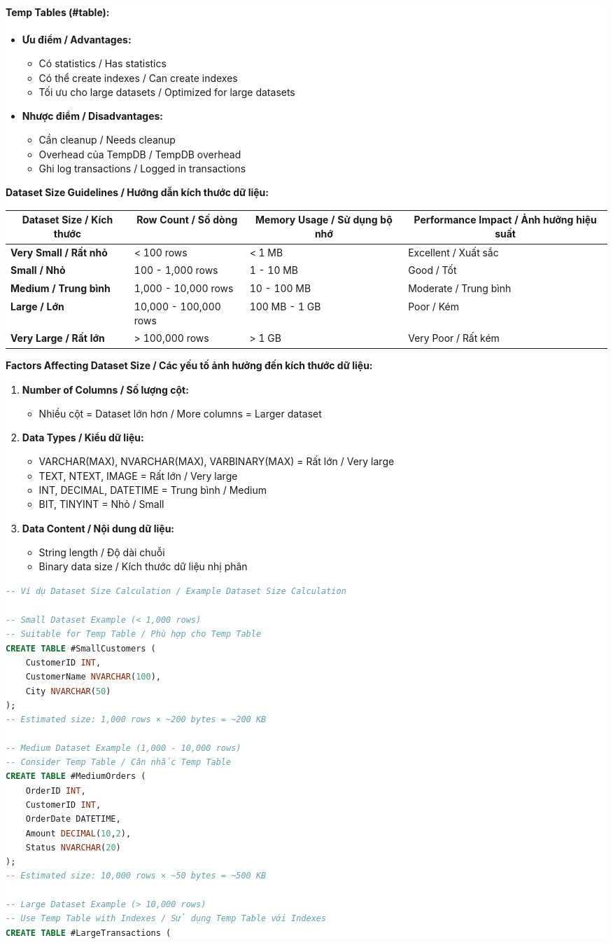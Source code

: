 #### Temp Tables (#table):

- **Ưu điểm / Advantages:**

  - Có statistics / Has statistics
  - Có thể create indexes / Can create indexes
  - Tối ưu cho large datasets / Optimized for large datasets

- **Nhược điểm / Disadvantages:**
  - Cần cleanup / Needs cleanup
  - Overhead của TempDB / TempDB overhead
  - Ghi log transactions / Logged in transactions

**Dataset Size Guidelines / Hướng dẫn kích thước dữ liệu:**

| Dataset Size / Kích thước | Row Count / Số dòng   | Memory Usage / Sử dụng bộ nhớ | Performance Impact / Ảnh hưởng hiệu suất |
| ------------------------- | --------------------- | ----------------------------- | ---------------------------------------- |
| **Very Small / Rất nhỏ**  | < 100 rows            | < 1 MB                        | Excellent / Xuất sắc                     |
| **Small / Nhỏ**           | 100 - 1,000 rows      | 1 - 10 MB                     | Good / Tốt                               |
| **Medium / Trung bình**   | 1,000 - 10,000 rows   | 10 - 100 MB                   | Moderate / Trung bình                    |
| **Large / Lớn**           | 10,000 - 100,000 rows | 100 MB - 1 GB                 | Poor / Kém                               |
| **Very Large / Rất lớn**  | > 100,000 rows        | > 1 GB                        | Very Poor / Rất kém                      |

**Factors Affecting Dataset Size / Các yếu tố ảnh hưởng đến kích thước dữ liệu:**

1. **Number of Columns / Số lượng cột:**
   - Nhiều cột = Dataset lớn hơn / More columns = Larger dataset
2. **Data Types / Kiểu dữ liệu:**

   - VARCHAR(MAX), NVARCHAR(MAX), VARBINARY(MAX) = Rất lớn / Very large
   - TEXT, NTEXT, IMAGE = Rất lớn / Very large
   - INT, DECIMAL, DATETIME = Trung bình / Medium
   - BIT, TINYINT = Nhỏ / Small

3. **Data Content / Nội dung dữ liệu:**
   - String length / Độ dài chuỗi
   - Binary data size / Kích thước dữ liệu nhị phân

```sql
-- Ví dụ Dataset Size Calculation / Example Dataset Size Calculation

-- Small Dataset Example (< 1,000 rows)
-- Suitable for Temp Table / Phù hợp cho Temp Table
CREATE TABLE #SmallCustomers (
    CustomerID INT,
    CustomerName NVARCHAR(100),
    City NVARCHAR(50)
);
-- Estimated size: 1,000 rows × ~200 bytes = ~200 KB

-- Medium Dataset Example (1,000 - 10,000 rows)
-- Consider Temp Table / Cân nhắc Temp Table
CREATE TABLE #MediumOrders (
    OrderID INT,
    CustomerID INT,
    OrderDate DATETIME,
    Amount DECIMAL(10,2),
    Status NVARCHAR(20)
);
-- Estimated size: 10,000 rows × ~50 bytes = ~500 KB

-- Large Dataset Example (> 10,000 rows)
-- Use Temp Table with Indexes / Sử dụng Temp Table với Indexes
CREATE TABLE #LargeTransactions (
```
